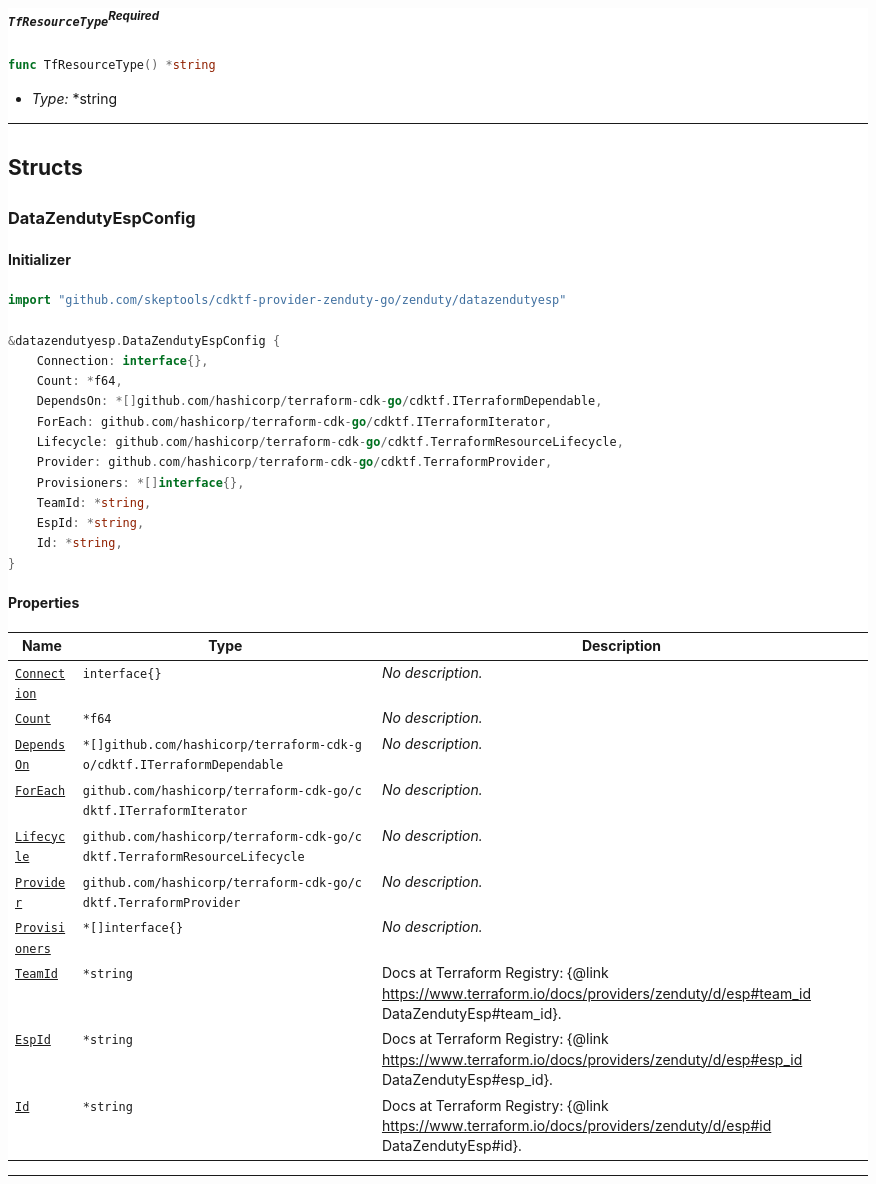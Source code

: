 
##### `TfResourceType`<sup>Required</sup> <a name="TfResourceType" id="@skeptools/provider-zenduty.dataZendutyEsp.DataZendutyEsp.property.tfResourceType"></a>

```go
func TfResourceType() *string
```

- *Type:* *string

---

## Structs <a name="Structs" id="Structs"></a>

### DataZendutyEspConfig <a name="DataZendutyEspConfig" id="@skeptools/provider-zenduty.dataZendutyEsp.DataZendutyEspConfig"></a>

#### Initializer <a name="Initializer" id="@skeptools/provider-zenduty.dataZendutyEsp.DataZendutyEspConfig.Initializer"></a>

```go
import "github.com/skeptools/cdktf-provider-zenduty-go/zenduty/datazendutyesp"

&datazendutyesp.DataZendutyEspConfig {
	Connection: interface{},
	Count: *f64,
	DependsOn: *[]github.com/hashicorp/terraform-cdk-go/cdktf.ITerraformDependable,
	ForEach: github.com/hashicorp/terraform-cdk-go/cdktf.ITerraformIterator,
	Lifecycle: github.com/hashicorp/terraform-cdk-go/cdktf.TerraformResourceLifecycle,
	Provider: github.com/hashicorp/terraform-cdk-go/cdktf.TerraformProvider,
	Provisioners: *[]interface{},
	TeamId: *string,
	EspId: *string,
	Id: *string,
}
```

#### Properties <a name="Properties" id="Properties"></a>

| **Name** | **Type** | **Description** |
| --- | --- | --- |
| <code><a href="#@skeptools/provider-zenduty.dataZendutyEsp.DataZendutyEspConfig.property.connection">Connection</a></code> | <code>interface{}</code> | *No description.* |
| <code><a href="#@skeptools/provider-zenduty.dataZendutyEsp.DataZendutyEspConfig.property.count">Count</a></code> | <code>*f64</code> | *No description.* |
| <code><a href="#@skeptools/provider-zenduty.dataZendutyEsp.DataZendutyEspConfig.property.dependsOn">DependsOn</a></code> | <code>*[]github.com/hashicorp/terraform-cdk-go/cdktf.ITerraformDependable</code> | *No description.* |
| <code><a href="#@skeptools/provider-zenduty.dataZendutyEsp.DataZendutyEspConfig.property.forEach">ForEach</a></code> | <code>github.com/hashicorp/terraform-cdk-go/cdktf.ITerraformIterator</code> | *No description.* |
| <code><a href="#@skeptools/provider-zenduty.dataZendutyEsp.DataZendutyEspConfig.property.lifecycle">Lifecycle</a></code> | <code>github.com/hashicorp/terraform-cdk-go/cdktf.TerraformResourceLifecycle</code> | *No description.* |
| <code><a href="#@skeptools/provider-zenduty.dataZendutyEsp.DataZendutyEspConfig.property.provider">Provider</a></code> | <code>github.com/hashicorp/terraform-cdk-go/cdktf.TerraformProvider</code> | *No description.* |
| <code><a href="#@skeptools/provider-zenduty.dataZendutyEsp.DataZendutyEspConfig.property.provisioners">Provisioners</a></code> | <code>*[]interface{}</code> | *No description.* |
| <code><a href="#@skeptools/provider-zenduty.dataZendutyEsp.DataZendutyEspConfig.property.teamId">TeamId</a></code> | <code>*string</code> | Docs at Terraform Registry: {@link https://www.terraform.io/docs/providers/zenduty/d/esp#team_id DataZendutyEsp#team_id}. |
| <code><a href="#@skeptools/provider-zenduty.dataZendutyEsp.DataZendutyEspConfig.property.espId">EspId</a></code> | <code>*string</code> | Docs at Terraform Registry: {@link https://www.terraform.io/docs/providers/zenduty/d/esp#esp_id DataZendutyEsp#esp_id}. |
| <code><a href="#@skeptools/provider-zenduty.dataZendutyEsp.DataZendutyEspConfig.property.id">Id</a></code> | <code>*string</code> | Docs at Terraform Registry: {@link https://www.terraform.io/docs/providers/zenduty/d/esp#id DataZendutyEsp#id}. |

---